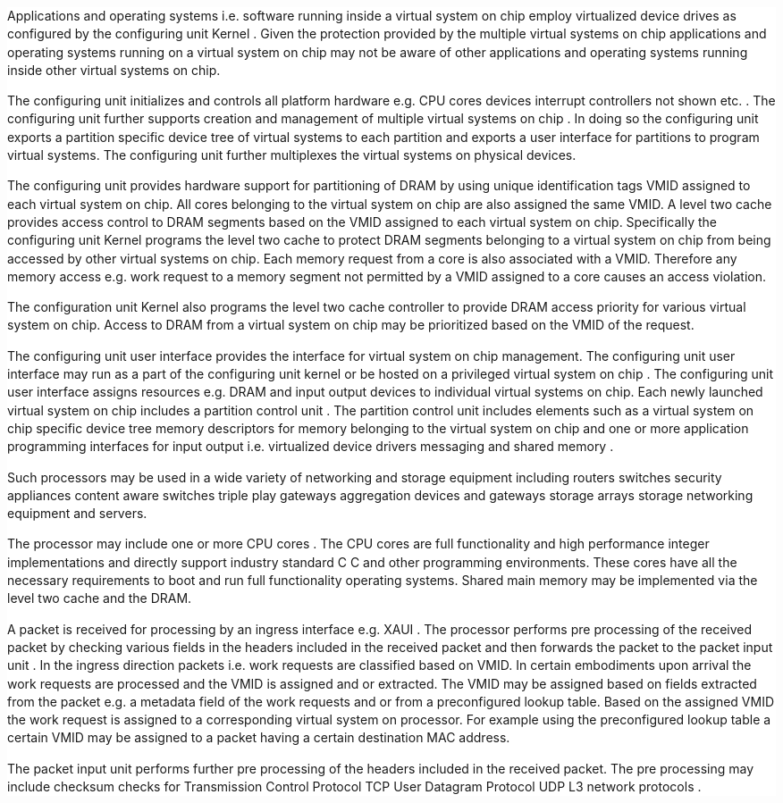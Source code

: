 Applications and operating systems i.e. software running inside a virtual system on chip employ virtualized device drives as configured by the configuring unit Kernel . Given the protection provided by the multiple virtual systems on chip applications and operating systems running on a virtual system on chip may not be aware of other applications and operating systems running inside other virtual systems on chip.

The configuring unit initializes and controls all platform hardware e.g. CPU cores devices interrupt controllers not shown etc. . The configuring unit further supports creation and management of multiple virtual systems on chip . In doing so the configuring unit exports a partition specific device tree of virtual systems to each partition and exports a user interface for partitions to program virtual systems. The configuring unit further multiplexes the virtual systems on physical devices.

The configuring unit provides hardware support for partitioning of DRAM by using unique identification tags VMID assigned to each virtual system on chip. All cores belonging to the virtual system on chip are also assigned the same VMID. A level two cache provides access control to DRAM segments based on the VMID assigned to each virtual system on chip. Specifically the configuring unit Kernel programs the level two cache to protect DRAM segments belonging to a virtual system on chip from being accessed by other virtual systems on chip. Each memory request from a core is also associated with a VMID. Therefore any memory access e.g. work request to a memory segment not permitted by a VMID assigned to a core causes an access violation.

The configuration unit Kernel also programs the level two cache controller to provide DRAM access priority for various virtual system on chip. Access to DRAM from a virtual system on chip may be prioritized based on the VMID of the request.

The configuring unit user interface provides the interface for virtual system on chip management. The configuring unit user interface may run as a part of the configuring unit kernel or be hosted on a privileged virtual system on chip . The configuring unit user interface assigns resources e.g. DRAM and input output devices to individual virtual systems on chip. Each newly launched virtual system on chip includes a partition control unit . The partition control unit includes elements such as a virtual system on chip specific device tree memory descriptors for memory belonging to the virtual system on chip and one or more application programming interfaces for input output i.e. virtualized device drivers messaging and shared memory .

Such processors may be used in a wide variety of networking and storage equipment including routers switches security appliances content aware switches triple play gateways aggregation devices and gateways storage arrays storage networking equipment and servers.

The processor may include one or more CPU cores . The CPU cores are full functionality and high performance integer implementations and directly support industry standard C C and other programming environments. These cores have all the necessary requirements to boot and run full functionality operating systems. Shared main memory may be implemented via the level two cache and the DRAM.

A packet is received for processing by an ingress interface e.g. XAUI . The processor performs pre processing of the received packet by checking various fields in the headers included in the received packet and then forwards the packet to the packet input unit . In the ingress direction packets i.e. work requests are classified based on VMID. In certain embodiments upon arrival the work requests are processed and the VMID is assigned and or extracted. The VMID may be assigned based on fields extracted from the packet e.g. a metadata field of the work requests and or from a preconfigured lookup table. Based on the assigned VMID the work request is assigned to a corresponding virtual system on processor. For example using the preconfigured lookup table a certain VMID may be assigned to a packet having a certain destination MAC address.

The packet input unit performs further pre processing of the headers included in the received packet. The pre processing may include checksum checks for Transmission Control Protocol TCP User Datagram Protocol UDP L3 network protocols .
